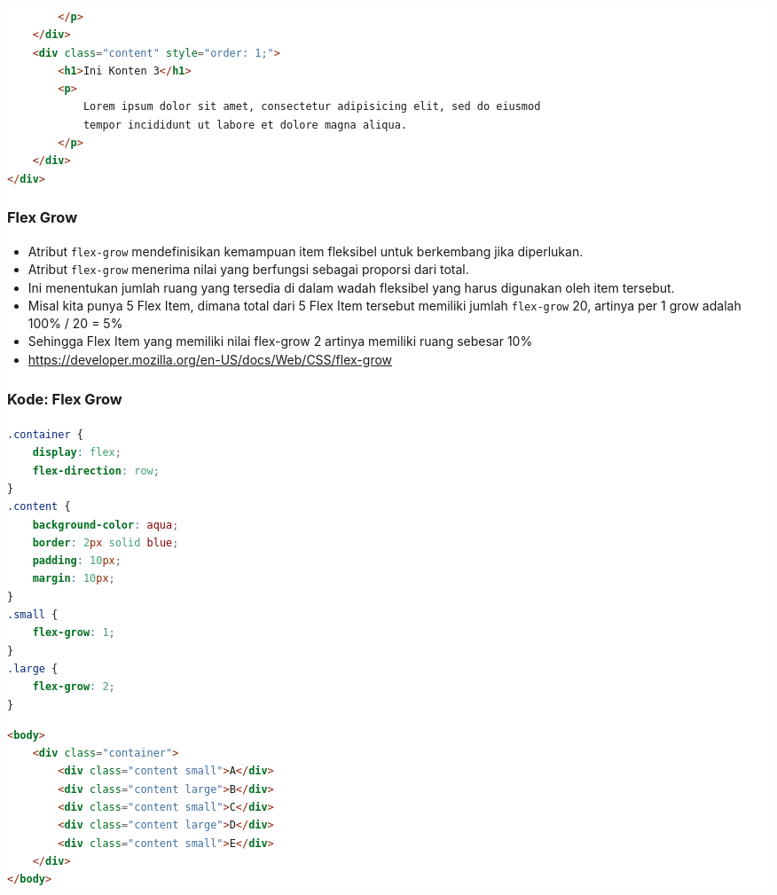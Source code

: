 ```html
		</p>
	</div>
	<div class="content" style="order: 1;">
		<h1>Ini Konten 3</h1>
		<p>
			Lorem ipsum dolor sit amet, consectetur adipisicing elit, sed do eiusmod
			tempor incididunt ut labore et dolore magna aliqua.
		</p>
	</div>
</div>
```

### Flex Grow

- Atribut `flex-grow` mendefinisikan kemampuan item fleksibel untuk berkembang jika diperlukan.
- Atribut `flex-grow` menerima nilai yang berfungsi sebagai proporsi dari total.
- Ini menentukan jumlah ruang yang tersedia di dalam wadah fleksibel yang harus digunakan oleh item tersebut.
- Misal kita punya 5 Flex Item, dimana total dari 5 Flex Item tersebut memiliki jumlah `flex-grow` 20, artinya per 1 grow adalah 100% / 20 = 5%
- Sehingga Flex Item yang memiliki nilai flex-grow 2 artinya memiliki ruang sebesar 10%
- <https://developer.mozilla.org/en-US/docs/Web/CSS/flex-grow>

### Kode: Flex Grow

```css
.container {
	display: flex;
	flex-direction: row;
}
.content {
	background-color: aqua;
	border: 2px solid blue;
	padding: 10px;
	margin: 10px;
}
.small {
	flex-grow: 1;
}
.large {
	flex-grow: 2;
}
```

```html
<body>
	<div class="container">
		<div class="content small">A</div>
		<div class="content large">B</div>
		<div class="content small">C</div>
		<div class="content large">D</div>
		<div class="content small">E</div>
	</div>
</body>
```
